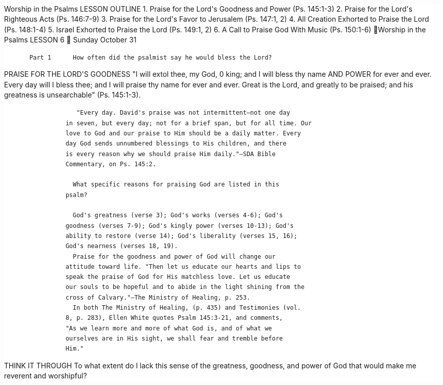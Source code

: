 


Worship in
the Psalms
    LESSON OUTLINE
    1. Praise for the Lord's
       Goodness and Power (Ps. 145:1-3)
    2. Praise for the Lord's
       Righteous Acts (Ps. 146:7-9)
    3. Praise for the Lord's Favor
       to Jerusalem (Ps. 147:1, 2)
    4. All Creation Exhorted to
       Praise the Lord (Ps. 148:1-4)
    5. Israel Exhorted to Praise
       the Lord (Ps. 149:1, 2)
    6. A Call to Praise God With
       Music (Ps. 150:1-6)
Worship in the Psalms            LESSON 6                               ❑ Sunday
                                                                        October 31

           Part 1      How often did the psalmist say he would bless the Lord?
  PRAISE FOR THE
 LORD'S GOODNESS       "I will extol thee, my God, 0 king; and I will bless thy name
      AND POWER      for ever and ever. Every day will I bless thee; and I will praise
                     thy name for ever and ever. Great is the Lord, and greatly to be
                     praised; and his greatness is unsearchable" (Ps. 145:1-3).

                        "Every day. David's praise was not intermittent—not one day
                     in seven, but every day; not for a brief span, but for all time. Our
                     love to God and our praise to Him should be a daily matter. Every
                     day God sends unnumbered blessings to His children, and there
                     is every reason why we should praise Him daily."—SDA Bible
                     Commentary, on Ps. 145:2.

                       What specific reasons for praising God are listed in this
                     psalm?

                       God's greatness (verse 3); God's works (verses 4-6); God's
                     goodness (verses 7-9); God's kingly power (verses 10-13); God's
                     ability to restore (verse 14); God's liberality (verses 15, 16);
                     God's nearness (verses 18, 19).
                       Praise for the goodness and power of God will change our
                     attitude toward life. "Then let us educate our hearts and lips to
                     speak the praise of God for His matchless love. Let us educate
                     our souls to be hopeful and to abide in the light shining from the
                     cross of Calvary."—The Ministry of Healing, p. 253.
                       In both The Ministry of Healing, (p. 435) and Testimonies (vol.
                     8, p. 283), Ellen White quotes Psalm 145:3-21, and comments,
                     "As we learn more and more of what God is, and of what we
                     ourselves are in His sight, we shall fear and tremble before
                     Him."

THINK IT THROUGH       To what extent do I lack this sense of the greatness,
                     goodness, and power of God that would make me reverent
                     and worshipful?
